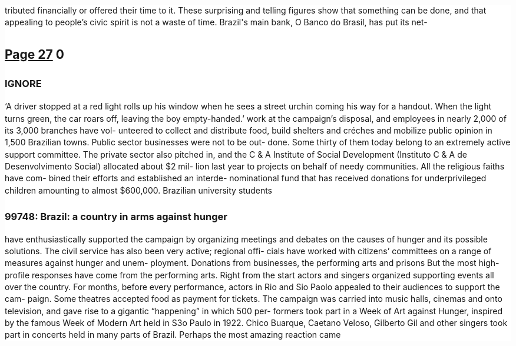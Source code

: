 tributed financially or offered their time to it. 
These surprising and telling figures show that 
something can be done, and that appealing to 
people’s civic spirit is not a waste of time. Brazil's 
main bank, O Banco do Brasil, has put its net-

## [Page 27](https://demo.humlab.umu.se/courier/099738engo.pdf#page=27) 0

### IGNORE

‘A driver stopped at a red light 
rolls up his window when he sees a 
street urchin coming his way for a 
handout. When the light turns 
green, the car roars off, leaving 
the boy empty-handed.’ 
work at the campaign’s disposal, and employees 
in nearly 2,000 of its 3,000 branches have vol- 
unteered to collect and distribute food, build 
shelters and créches and mobilize public opinion 
in 1,500 Brazilian towns. 
Public sector businesses were not to be out- 
done. Some thirty of them today belong to an 
extremely active support committee. The private 
sector also pitched in, and the C & A Institute 
of Social Development (Instituto C & A de 
Desenvolvimento Social) allocated about $2 mil- 
lion last year to projects on behalf of needy 
communities. All the religious faiths have com- 
bined their efforts and established an interde- 
nominational fund that has received donations 
for underprivileged children amounting to 
almost $600,000. Brazilian university students 


### 99748: Brazil: a country in arms against hunger

have enthusiastically supported the campaign by 
organizing meetings and debates on the causes 
of hunger and its possible solutions. The civil 
service has also been very active; regional offi- 
cials have worked with citizens’ committees on 
a range of measures against hunger and unem- 
ployment. 
Donations from businesses, the 
performing arts and prisons 
But the most high-profile responses have come 
from the performing arts. Right from the start 
actors and singers organized supporting events 
all over the country. For months, before every 
performance, actors in Rio and Sio Paolo 
appealed to their audiences to support the cam- 
paign. Some theatres accepted food as payment 
for tickets. The campaign was carried into music 
halls, cinemas and onto television, and gave rise 
to a gigantic “happening” in which 500 per- 
formers took part in a Week of Art against 
Hunger, inspired by the famous Week of 
Modern Art held in S3o Paulo in 1922. Chico 
Buarque, Caetano Veloso, Gilberto Gil and 
other singers took part in concerts held in many 
parts of Brazil. 
Perhaps the most amazing reaction came 